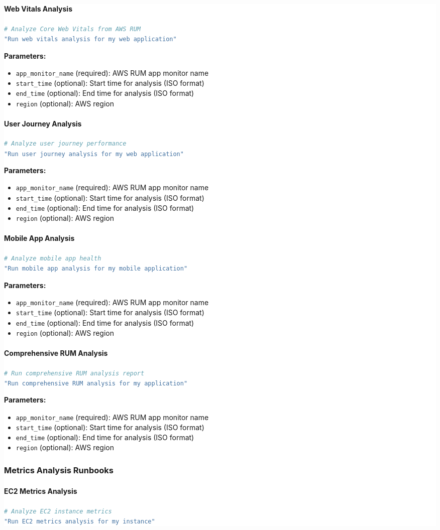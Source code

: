 #### Web Vitals Analysis
```bash
# Analyze Core Web Vitals from AWS RUM
"Run web vitals analysis for my web application"
```

**Parameters:**
- `app_monitor_name` (required): AWS RUM app monitor name
- `start_time` (optional): Start time for analysis (ISO format)
- `end_time` (optional): End time for analysis (ISO format)
- `region` (optional): AWS region

#### User Journey Analysis
```bash
# Analyze user journey performance
"Run user journey analysis for my web application"
```

**Parameters:**
- `app_monitor_name` (required): AWS RUM app monitor name
- `start_time` (optional): Start time for analysis (ISO format)
- `end_time` (optional): End time for analysis (ISO format)
- `region` (optional): AWS region

#### Mobile App Analysis
```bash
# Analyze mobile app health
"Run mobile app analysis for my mobile application"
```

**Parameters:**
- `app_monitor_name` (required): AWS RUM app monitor name
- `start_time` (optional): Start time for analysis (ISO format)
- `end_time` (optional): End time for analysis (ISO format)
- `region` (optional): AWS region

#### Comprehensive RUM Analysis
```bash
# Run comprehensive RUM analysis report
"Run comprehensive RUM analysis for my application"
```

**Parameters:**
- `app_monitor_name` (required): AWS RUM app monitor name
- `start_time` (optional): Start time for analysis (ISO format)
- `end_time` (optional): End time for analysis (ISO format)
- `region` (optional): AWS region

### Metrics Analysis Runbooks

#### EC2 Metrics Analysis
```bash
# Analyze EC2 instance metrics
"Run EC2 metrics analysis for my instance"
```

